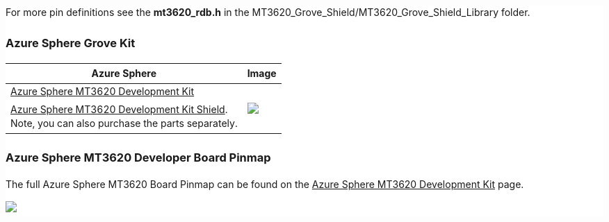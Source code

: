 For more pin definitions see the __mt3620_rdb.h__ in the MT3620_Grove_Shield/MT3620_Grove_Shield_Library folder.

### Azure Sphere Grove Kit

| Azure Sphere   |  Image  |
| ---- | ---- |
| [Azure Sphere MT3620 Development Kit](https://www.seeedstudio.com/Azure-Sphere-MT3620-Development-Kit-US-Version-p-3052.html)|
| [Azure Sphere MT3620 Development Kit Shield](https://www.seeedstudio.com/Grove-Starter-Kit-for-Azure-Sphere-MT3620-Development-Kit.html). <br/> Note, you can also purchase the parts separately. | ![](resources/seeed-studio-grove-shield-and-sensors.jpg) |

### Azure Sphere MT3620 Developer Board Pinmap

The full Azure Sphere MT3620 Board Pinmap can be found on the [Azure Sphere MT3620 Development Kit](https://www.seeedstudio.com/Azure-Sphere-MT3620-Development-Kit-US-Version-p-3052.html) page.

![](resources/mt3620-dev-board-pinmap.png)
